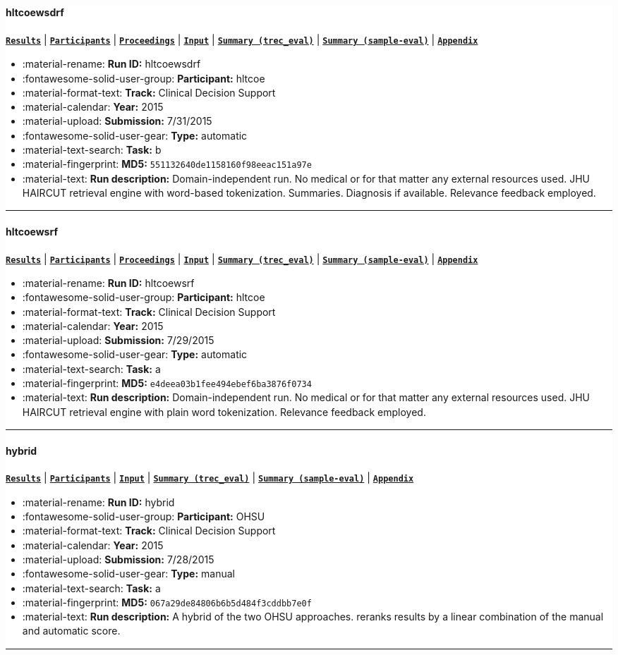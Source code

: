 #### hltcoewsdrf 
[**`Results`**](./results.md#hltcoewsdrf) | [**`Participants`**](./participants.md#hltcoe) | [**`Proceedings`**](./proceedings.md#a-domain-independent-approach-to-clinical-decision-support) | [**`Input`**](https://trec.nist.gov/results/trec24/clinical/input.hltcoewsdrf.gz) | [**`Summary (trec_eval)`**](https://trec.nist.gov/results/trec24/clinical/summary.trec_eval.hltcoewsdrf) | [**`Summary (sample-eval)`**](https://trec.nist.gov/results/trec24/clinical/summary.sample-eval.hltcoewsdrf) | [**`Appendix`**](https://trec.nist.gov/pubs/trec24/appendices/clinical/hltcoewsdrf.pdf) 

- :material-rename: **Run ID:** hltcoewsdrf 
- :fontawesome-solid-user-group: **Participant:** hltcoe 
- :material-format-text: **Track:** Clinical Decision Support 
- :material-calendar: **Year:** 2015 
- :material-upload: **Submission:** 7/31/2015 
- :fontawesome-solid-user-gear: **Type:** automatic 
- :material-text-search: **Task:** b 
- :material-fingerprint: **MD5:** `551132640de1158160f98eeac151a97e` 
- :material-text: **Run description:** Domain-independent run.  No medical or for that matter any external resources used.  JHU HAIRCUT retrieval engine with word-based tokenization.  Summaries.  Diagnosis if available. Relevance feedback employed.  

---
#### hltcoewsrf 
[**`Results`**](./results.md#hltcoewsrf) | [**`Participants`**](./participants.md#hltcoe) | [**`Proceedings`**](./proceedings.md#a-domain-independent-approach-to-clinical-decision-support) | [**`Input`**](https://trec.nist.gov/results/trec24/clinical/input.hltcoewsrf.gz) | [**`Summary (trec_eval)`**](https://trec.nist.gov/results/trec24/clinical/summary.trec_eval.hltcoewsrf) | [**`Summary (sample-eval)`**](https://trec.nist.gov/results/trec24/clinical/summary.sample-eval.hltcoewsrf) | [**`Appendix`**](https://trec.nist.gov/pubs/trec24/appendices/clinical/hltcoewsrf.pdf) 

- :material-rename: **Run ID:** hltcoewsrf 
- :fontawesome-solid-user-group: **Participant:** hltcoe 
- :material-format-text: **Track:** Clinical Decision Support 
- :material-calendar: **Year:** 2015 
- :material-upload: **Submission:** 7/29/2015 
- :fontawesome-solid-user-gear: **Type:** automatic 
- :material-text-search: **Task:** a 
- :material-fingerprint: **MD5:** `e4deea03b1fee494ebef6ba3876f0734` 
- :material-text: **Run description:** Domain-independent run.  No medical or for that matter any external resources used.  JHU HAIRCUT retrieval engine with plain word tokenization.  Relevance feedback employed. 

---
#### hybrid 
[**`Results`**](./results.md#hybrid) | [**`Participants`**](./participants.md#ohsu) | [**`Input`**](https://trec.nist.gov/results/trec24/clinical/input.hybrid.gz) | [**`Summary (trec_eval)`**](https://trec.nist.gov/results/trec24/clinical/summary.trec_eval.hybrid) | [**`Summary (sample-eval)`**](https://trec.nist.gov/results/trec24/clinical/summary.sample-eval.hybrid) | [**`Appendix`**](https://trec.nist.gov/pubs/trec24/appendices/clinical/hybrid.pdf) 

- :material-rename: **Run ID:** hybrid 
- :fontawesome-solid-user-group: **Participant:** OHSU 
- :material-format-text: **Track:** Clinical Decision Support 
- :material-calendar: **Year:** 2015 
- :material-upload: **Submission:** 7/28/2015 
- :fontawesome-solid-user-gear: **Type:** manual 
- :material-text-search: **Task:** a 
- :material-fingerprint: **MD5:** `067a29de84806b6b5d484f3cddbb7e0f` 
- :material-text: **Run description:** A hybrid of the two OHSU approaches.  reranks results by a linear combination of the manual and automatic score. 

---